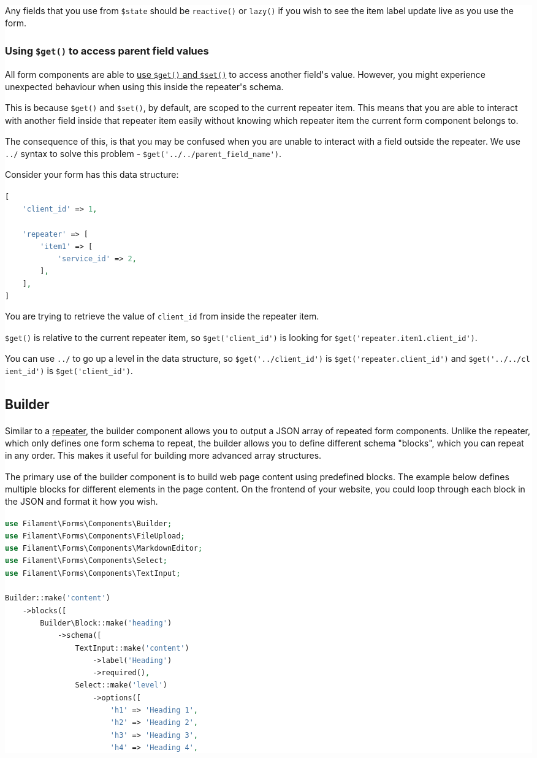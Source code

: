 Any fields that you use from `$state` should be `reactive()` or `lazy()` if you wish to see the item label update live as you use the form.

### Using `$get()` to access parent field values

All form components are able to [use `$get()` and `$set()`](advanced) to access another field's value. However, you might experience unexpected behaviour when using this inside the repeater's schema.

This is because `$get()` and `$set()`, by default, are scoped to the current repeater item. This means that you are able to interact with another field inside that repeater item easily without knowing which repeater item the current form component belongs to.

The consequence of this, is that you may be confused when you are unable to interact with a field outside the repeater. We use `../` syntax to solve this problem - `$get('../../parent_field_name')`.

Consider your form has this data structure:

```php
[
    'client_id' => 1,

    'repeater' => [
        'item1' => [
            'service_id' => 2,
        ],
    ],
]
```

You are trying to retrieve the value of `client_id` from inside the repeater item.

`$get()` is relative to the current repeater item, so `$get('client_id')` is looking for `$get('repeater.item1.client_id')`.

You can use `../` to go up a level in the data structure, so `$get('../client_id')` is `$get('repeater.client_id')` and `$get('../../client_id')` is `$get('client_id')`.

## Builder

Similar to a [repeater](#repeater), the builder component allows you to output a JSON array of repeated form components. Unlike the repeater, which only defines one form schema to repeat, the builder allows you to define different schema "blocks", which you can repeat in any order. This makes it useful for building more advanced array structures.

The primary use of the builder component is to build web page content using predefined blocks. The example below defines multiple blocks for different elements in the page content. On the frontend of your website, you could loop through each block in the JSON and format it how you wish.

```php
use Filament\Forms\Components\Builder;
use Filament\Forms\Components\FileUpload;
use Filament\Forms\Components\MarkdownEditor;
use Filament\Forms\Components\Select;
use Filament\Forms\Components\TextInput;

Builder::make('content')
    ->blocks([
        Builder\Block::make('heading')
            ->schema([
                TextInput::make('content')
                    ->label('Heading')
                    ->required(),
                Select::make('level')
                    ->options([
                        'h1' => 'Heading 1',
                        'h2' => 'Heading 2',
                        'h3' => 'Heading 3',
                        'h4' => 'Heading 4',
```